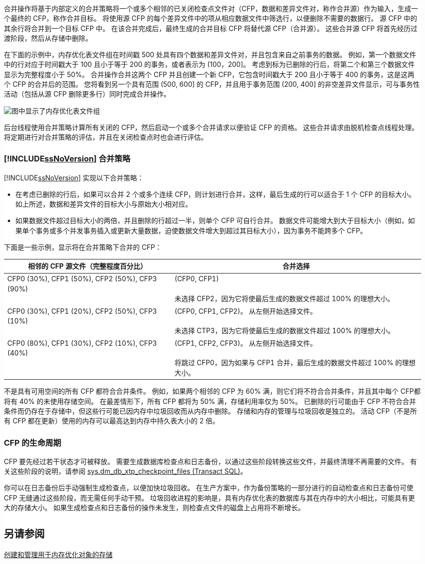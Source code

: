  合并操作将基于内部定义的合并策略将一个或多个相邻的已关闭检查点文件对（CFP，数据和差异文件对，称作合并源）作为输入，生成一个最终的 CFP，称作合并目标。 将使用源 CFP 的每个差异文件中的项从相应数据文件中筛选行，以便删除不需要的数据行。 源 CFP 中的其余行将合并到一个目标 CFP 中。 在该合并完成后，最终生成的合并目标 CFP 将替代源 CFP（合并源）。 这些合并源 CFP 将首先经历过渡阶段，然后从存储中删除。  
  
 在下面的示例中，内存优化表文件组在时间戳 500 处具有四个数据和差异文件对，并且包含来自之前事务的数据。 例如，第一个数据文件中的行对应于时间戳大于 100 且小于等于 200 的事务，或者表示为 (100，200]。 考虑到标为已删除的行后，将第二个和第三个数据文件显示为完整程度小于 50%。 合并操作合并这两个 CFP 并且创建一个新 CFP，它包含时间戳大于 200 且小于等于 400 的事务，这是这两个 CFP 的合并后的范围。 您将看到另一个具有范围 (500, 600] 的 CFP，并且用于事务范围 (200, 400] 的非空差异文件显示，可与事务性活动（包括从源 CFP 删除更多行）同时完成合并操作。  
  
 ![图中显示了内存优化表文件组](../../relational-databases/in-memory-oltp/media/storagediagram-hekaton.png "图中显示了内存优化表文件组")  
  
 后台线程使用合并策略计算所有关闭的 CFP，然后启动一个或多个合并请求以便验证 CFP 的资格。 这些合并请求由脱机检查点线程处理。 将定期进行对合并策略的评估，并且在关闭检查点时也会进行评估。  
  
### <a name="ssnoversion-merge-policy"></a>[!INCLUDE[ssNoVersion](../../includes/ssnoversion-md.md)] 合并策略  
 [!INCLUDE[ssNoVersion](../../includes/ssnoversion-md.md)] 实现以下合并策略：  
  
-   在考虑已删除的行后，如果可以合并 2 个或多个连续 CFP，则计划进行合并，这样，最后生成的行可以适合于 1 个 CFP 的目标大小。 如上所述，数据和差异文件的目标大小与原始大小相对应。  
  
-   如果数据文件超过目标大小的两倍，并且删除的行超过一半，则单个 CFP 可自行合并。 数据文件可能增大到大于目标大小（例如，如果单个事务或多个并发事务插入或更新大量数据，迫使数据文件增大到超过其目标大小），因为事务不能跨多个 CFP。  
  
 下面是一些示例，显示将在合并策略下合并的 CFP：  
  
|相邻的 CFP 源文件（完整程度百分比）|合并选择|  
|-------------------------------------------|---------------------|  
|CFP0 (30%), CFP1 (50%), CFP2 (50%), CFP3 (90%)|(CFP0, CFP1)<br /><br /> 未选择 CFP2，因为它将使最后生成的数据文件超过 100% 的理想大小。|  
|CFP0 (30%), CFP1 (20%), CFP2 (50%), CFP3 (10%)|(CFP0, CFP1, CFP2)。 从左侧开始选择文件。<br /><br /> 未选择 CTP3，因为它将使最后生成的数据文件超过 100% 的理想大小。|  
|CFP0 (80%), CFP1 (30%), CFP2 (10%), CFP3 (40%)|(CFP1, CFP2, CFP3)。 从左侧开始选择文件。<br /><br /> 将跳过 CFP0，因为如果与 CFP1 合并，最后生成的数据文件超过 100% 的理想大小。|  
  
 不是具有可用空间的所有 CFP 都符合合并条件。 例如，如果两个相邻的 CFP 为 60% 满，则它们将不符合合并条件，并且其中每个 CFP都将有 40% 的未使用存储空间。 在最差情形下，所有 CFP 都将为 50% 满，存储利用率仅为 50%。 已删除的行可能由于 CFP 不符合合并条件而仍存在于存储中，但这些行可能已因内存中垃圾回收而从内存中删除。 存储和内存的管理与垃圾回收是独立的。 活动 CFP（不是所有 CFP 都在更新）使用的内存可以最高达到内存中持久表大小的 2 倍。  
  
### <a name="life-cycle-of-a-cfp"></a>CFP 的生命周期  
 CFP 要先经过若干状态才可被释放。 需要生成数据库检查点和日志备份，以通过这些阶段转换这些文件，并最终清理不再需要的文件。 有关这些阶段的说明，请参阅 [sys.dm_db_xtp_checkpoint_files (Transact SQL)](../../relational-databases/system-dynamic-management-views/sys-dm-db-xtp-checkpoint-files-transact-sql.md)。  
  
 你可以在日志备份后手动强制生成检查点，以便加快垃圾回收。 在生产方案中，作为备份策略的一部分进行的自动检查点和日志备份可使 CFP 无缝通过这些阶段，而无需任何手动干预。 垃圾回收进程的影响是，具有内存优化表的数据库与其在内存中的大小相比，可能具有更大的存储大小。 如果生成检查点和日志备份的操作未发生，则检查点文件的磁盘上占用将不断增长。  
  
## <a name="see-also"></a>另请参阅  
 [创建和管理用于内存优化对象的存储](../../relational-databases/in-memory-oltp/creating-and-managing-storage-for-memory-optimized-objects.md)  
  
  
